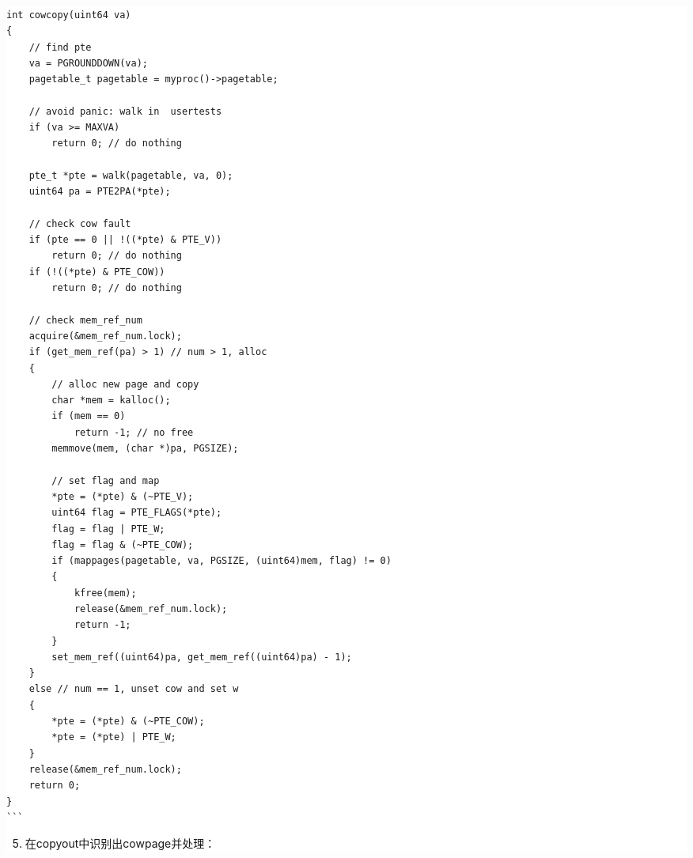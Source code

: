     int cowcopy(uint64 va)
    {
        // find pte
        va = PGROUNDDOWN(va);
        pagetable_t pagetable = myproc()->pagetable;

        // avoid panic: walk in  usertests
        if (va >= MAXVA)
            return 0; // do nothing

        pte_t *pte = walk(pagetable, va, 0);
        uint64 pa = PTE2PA(*pte);

        // check cow fault
        if (pte == 0 || !((*pte) & PTE_V))
            return 0; // do nothing
        if (!((*pte) & PTE_COW))
            return 0; // do nothing

        // check mem_ref_num
        acquire(&mem_ref_num.lock);
        if (get_mem_ref(pa) > 1) // num > 1, alloc
        {
            // alloc new page and copy
            char *mem = kalloc();
            if (mem == 0)
                return -1; // no free
            memmove(mem, (char *)pa, PGSIZE);

            // set flag and map
            *pte = (*pte) & (~PTE_V);
            uint64 flag = PTE_FLAGS(*pte);
            flag = flag | PTE_W;
            flag = flag & (~PTE_COW);
            if (mappages(pagetable, va, PGSIZE, (uint64)mem, flag) != 0)
            {
                kfree(mem);
                release(&mem_ref_num.lock);
                return -1;
            }
            set_mem_ref((uint64)pa, get_mem_ref((uint64)pa) - 1);
        }
        else // num == 1, unset cow and set w
        {
            *pte = (*pte) & (~PTE_COW);
            *pte = (*pte) | PTE_W;
        }
        release(&mem_ref_num.lock);
        return 0;
    }
    ```

5. 在copyout中识别出cowpage并处理：
